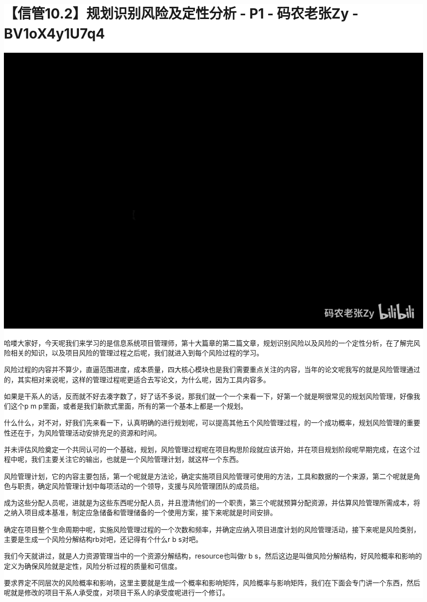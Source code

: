 # 【信管10.2】规划识别风险及定性分析 - P1 - 码农老张Zy - BV1oX4y1U7q4

![](img/d49c57e988daa95f25bd2955927ff334_0.png)

哈喽大家好，今天呢我们来学习的是信息系统项目管理师，第十大篇章的第二篇文章，规划识别风险以及风险的一个定性分析，在了解完风险相关的知识，以及项目风险的管理过程之后呢，我们就进入到每个风险过程的学习。

风险过程的内容并不算少，直逼范围进度，成本质量，四大核心模块也是我们需要重点关注的内容，当年的论文呢我写的就是风险管理通过的，其实相对来说呢，这样的管理过程呢更适合去写论文，为什么呢，因为工具内容多。

如果是干系人的话，反而就不好去凑字数了，好了话不多说，那我们就一个一个来看一下，好第一个就是啊很常见的规划风险管理，好像我们这个p m p里面，或者是我们新款式里面，所有的第一个基本上都是一个规划。

什么什么，对不对，好我们先来看一下，认真明确的进行规划呢，可以提高其他五个风险管理过程，的一个成功概率，规划风险管理的重要性还在于，为风险管理活动安排充足的资源和时间。

并未评估风险奠定一个共同认可的一个基础，规划，风险管理过程呢在项目构思阶段就应该开始，并在项目规划阶段呢早期完成，在这个过程中呢，我们主要关注它的输出，也就是一个风险管理计划，就这样一个东西。

风险管理计划，它的内容主要包括，第一个呢就是方法论，确定实施项目风险管理可使用的方法，工具和数据的一个来源，第二个呢就是角色与职责，确定风险管理计划中每项活动的一个领导，支援与风险管理团队的成员组。

成为这些分配人员呢，进就是为这些东西呢分配人员，并且澄清他们的一个职责，第三个呢就预算分配资源，并估算风险管理所需成本，将之纳入项目成本基准，制定应急储备和管理储备的一个使用方案，接下来呢就是时间安排。

确定在项目整个生命周期中呢，实施风险管理过程的一个次数和频率，并确定应纳入项目进度计划的风险管理活动，接下来呢是风险类别，主要是生成一个风险分解结构rb对吧，还记得有个什么r b s对吧。

我们今天就讲过，就是人力资源管理当中的一个资源分解结构，resource也叫做r b s，然后这边是叫做风险分解结构，好风险概率和影响的定义为确保风险就是定性，风险分析过程的质量和可信度。

要求界定不同层次的风险概率和影响，这里主要就是生成一个概率和影响矩阵，风险概率与影响矩阵，我们在下面会专门讲一个东西，然后呢就是修改的项目干系人承受度，对项目干系人的承受度呢进行一个修订。
